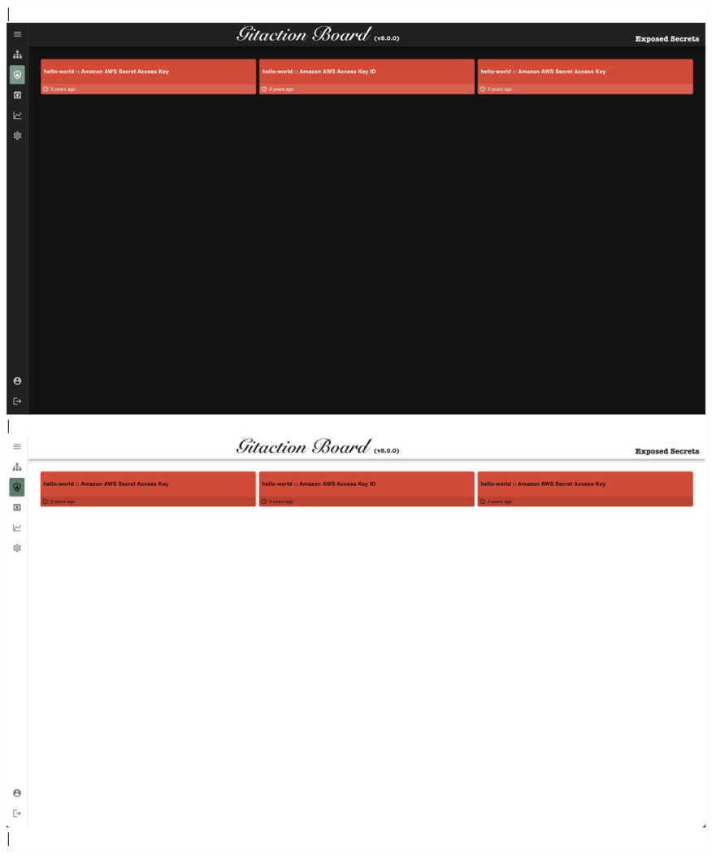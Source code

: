 |     <img src="https://raw.githubusercontent.com/otto-de/gitactionboard/main/doc/dark-theme/exposed-secrets.png">      |     <img src="https://raw.githubusercontent.com/otto-de/gitactionboard/main/doc/light-theme/exposed-secrets.png">      |